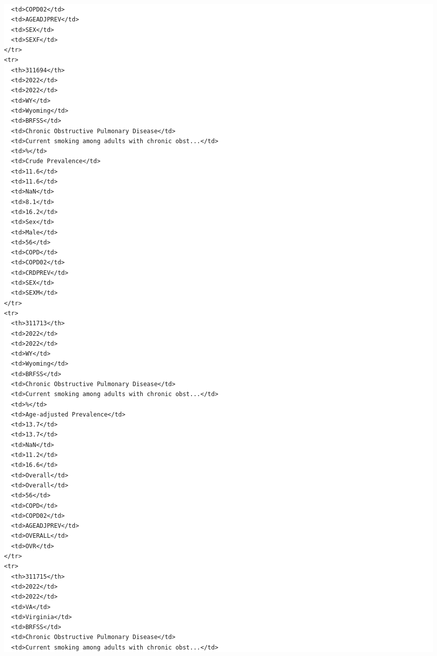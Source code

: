       <td>COPD02</td>
      <td>AGEADJPREV</td>
      <td>SEX</td>
      <td>SEXF</td>
    </tr>
    <tr>
      <th>311694</th>
      <td>2022</td>
      <td>2022</td>
      <td>WY</td>
      <td>Wyoming</td>
      <td>BRFSS</td>
      <td>Chronic Obstructive Pulmonary Disease</td>
      <td>Current smoking among adults with chronic obst...</td>
      <td>%</td>
      <td>Crude Prevalence</td>
      <td>11.6</td>
      <td>11.6</td>
      <td>NaN</td>
      <td>8.1</td>
      <td>16.2</td>
      <td>Sex</td>
      <td>Male</td>
      <td>56</td>
      <td>COPD</td>
      <td>COPD02</td>
      <td>CRDPREV</td>
      <td>SEX</td>
      <td>SEXM</td>
    </tr>
    <tr>
      <th>311713</th>
      <td>2022</td>
      <td>2022</td>
      <td>WY</td>
      <td>Wyoming</td>
      <td>BRFSS</td>
      <td>Chronic Obstructive Pulmonary Disease</td>
      <td>Current smoking among adults with chronic obst...</td>
      <td>%</td>
      <td>Age-adjusted Prevalence</td>
      <td>13.7</td>
      <td>13.7</td>
      <td>NaN</td>
      <td>11.2</td>
      <td>16.6</td>
      <td>Overall</td>
      <td>Overall</td>
      <td>56</td>
      <td>COPD</td>
      <td>COPD02</td>
      <td>AGEADJPREV</td>
      <td>OVERALL</td>
      <td>OVR</td>
    </tr>
    <tr>
      <th>311715</th>
      <td>2022</td>
      <td>2022</td>
      <td>VA</td>
      <td>Virginia</td>
      <td>BRFSS</td>
      <td>Chronic Obstructive Pulmonary Disease</td>
      <td>Current smoking among adults with chronic obst...</td>